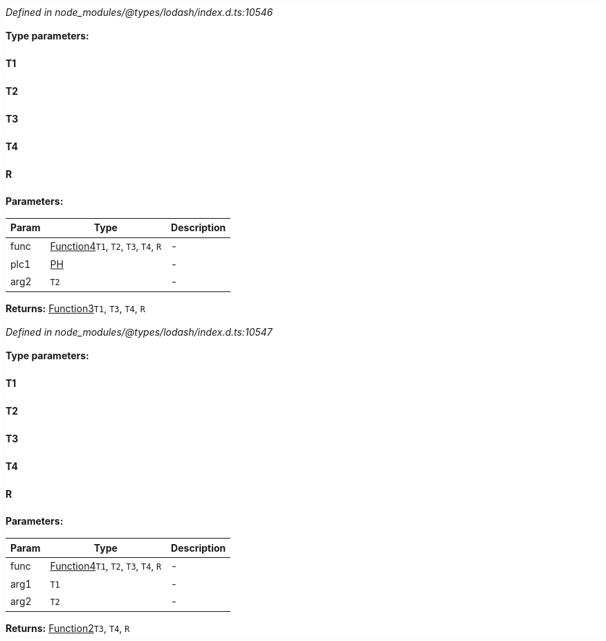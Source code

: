 

*Defined in node_modules/@types/lodash/index.d.ts:10546*



**Type parameters:**

#### T1 
#### T2 
#### T3 
#### T4 
#### R 
**Parameters:**

| Param | Type | Description |
| ------ | ------ | ------ |
| func | [Function4](../modules/_node_modules__types_lodash_index_d_._.md#function4)`T1`, `T2`, `T3`, `T4`, `R`   |  - |
| plc1 | [PH](../modules/_node_modules__types_lodash_index_d_._.md#ph)   |  - |
| arg2 | `T2`   |  - |





**Returns:** [Function3](../modules/_node_modules__types_lodash_index_d_._.md#function3)`T1`, `T3`, `T4`, `R`



*Defined in node_modules/@types/lodash/index.d.ts:10547*



**Type parameters:**

#### T1 
#### T2 
#### T3 
#### T4 
#### R 
**Parameters:**

| Param | Type | Description |
| ------ | ------ | ------ |
| func | [Function4](../modules/_node_modules__types_lodash_index_d_._.md#function4)`T1`, `T2`, `T3`, `T4`, `R`   |  - |
| arg1 | `T1`   |  - |
| arg2 | `T2`   |  - |





**Returns:** [Function2](../modules/_node_modules__types_lodash_index_d_._.md#function2)`T3`, `T4`, `R`
